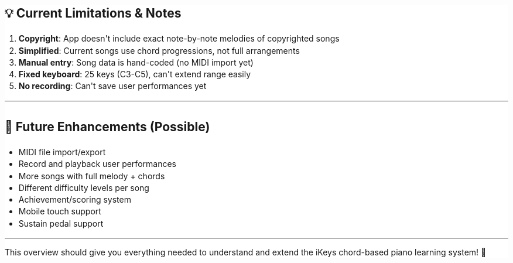 
## 💡 Current Limitations & Notes

1. **Copyright**: App doesn't include exact note-by-note melodies of copyrighted songs
2. **Simplified**: Current songs use chord progressions, not full arrangements
3. **Manual entry**: Song data is hand-coded (no MIDI import yet)
4. **Fixed keyboard**: 25 keys (C3-C5), can't extend range easily
5. **No recording**: Can't save user performances yet

---

## 🚀 Future Enhancements (Possible)

- MIDI file import/export
- Record and playback user performances
- More songs with full melody + chords
- Different difficulty levels per song
- Achievement/scoring system
- Mobile touch support
- Sustain pedal support

---

This overview should give you everything needed to understand and extend the iKeys chord-based piano learning system! 🎹

